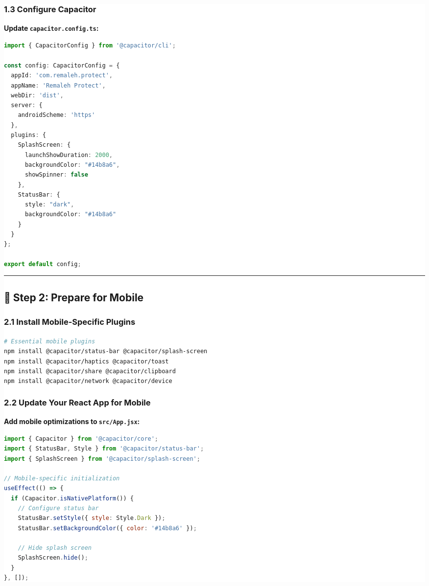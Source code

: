 ### **1.3 Configure Capacitor**

**Update `capacitor.config.ts`:**
```typescript
import { CapacitorConfig } from '@capacitor/cli';

const config: CapacitorConfig = {
  appId: 'com.remaleh.protect',
  appName: 'Remaleh Protect',
  webDir: 'dist',
  server: {
    androidScheme: 'https'
  },
  plugins: {
    SplashScreen: {
      launchShowDuration: 2000,
      backgroundColor: "#14b8a6",
      showSpinner: false
    },
    StatusBar: {
      style: "dark",
      backgroundColor: "#14b8a6"
    }
  }
};

export default config;
```

---

## 📱 **Step 2: Prepare for Mobile**

### **2.1 Install Mobile-Specific Plugins**
```bash
# Essential mobile plugins
npm install @capacitor/status-bar @capacitor/splash-screen
npm install @capacitor/haptics @capacitor/toast
npm install @capacitor/share @capacitor/clipboard
npm install @capacitor/network @capacitor/device
```

### **2.2 Update Your React App for Mobile**

**Add mobile optimizations to `src/App.jsx`:**
```javascript
import { Capacitor } from '@capacitor/core';
import { StatusBar, Style } from '@capacitor/status-bar';
import { SplashScreen } from '@capacitor/splash-screen';

// Mobile-specific initialization
useEffect(() => {
  if (Capacitor.isNativePlatform()) {
    // Configure status bar
    StatusBar.setStyle({ style: Style.Dark });
    StatusBar.setBackgroundColor({ color: '#14b8a6' });
    
    // Hide splash screen
    SplashScreen.hide();
  }
}, []);
```
